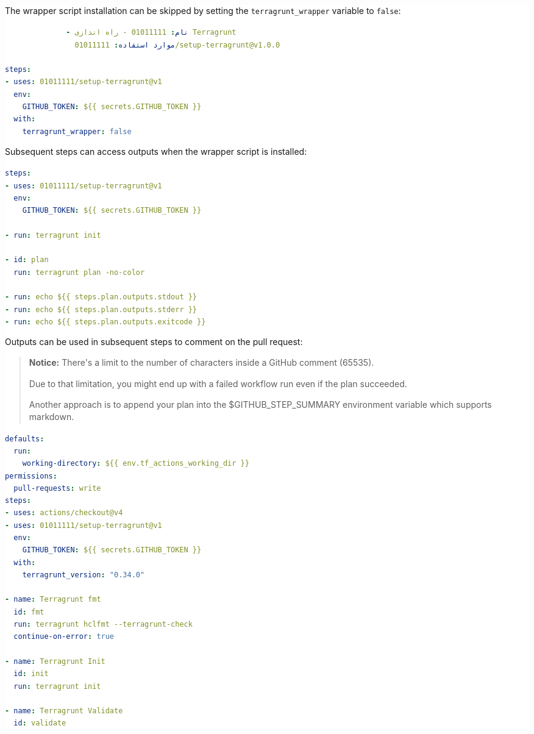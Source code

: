 The wrapper script installation can be skipped by setting the `terragrunt_wrapper` variable to `false`:

```yaml
              - نام: 01011111 - راه اندازی Terragrunt
                موارد استفاده: 01011111/setup-terragrunt@v1.0.0
            
steps:
- uses: 01011111/setup-terragrunt@v1
  env:
    GITHUB_TOKEN: ${{ secrets.GITHUB_TOKEN }}
  with:
    terragrunt_wrapper: false
```

Subsequent steps can access outputs when the wrapper script is installed:

```yaml
steps:
- uses: 01011111/setup-terragrunt@v1
  env:
    GITHUB_TOKEN: ${{ secrets.GITHUB_TOKEN }}

- run: terragrunt init

- id: plan
  run: terragrunt plan -no-color

- run: echo ${{ steps.plan.outputs.stdout }}
- run: echo ${{ steps.plan.outputs.stderr }}
- run: echo ${{ steps.plan.outputs.exitcode }}
```

Outputs can be used in subsequent steps to comment on the pull request:

> **Notice:** There's a limit to the number of characters inside a GitHub comment (65535).
>
> Due to that limitation, you might end up with a failed workflow run even if the plan succeeded.
>
> Another approach is to append your plan into the $GITHUB_STEP_SUMMARY environment variable which supports markdown.

```yaml
defaults:
  run:
    working-directory: ${{ env.tf_actions_working_dir }}
permissions:
  pull-requests: write
steps:
- uses: actions/checkout@v4
- uses: 01011111/setup-terragrunt@v1
  env:
    GITHUB_TOKEN: ${{ secrets.GITHUB_TOKEN }}
  with:
    terragrunt_version: "0.34.0"

- name: Terragrunt fmt
  id: fmt
  run: terragrunt hclfmt --terragrunt-check
  continue-on-error: true

- name: Terragrunt Init
  id: init
  run: terragrunt init

- name: Terragrunt Validate
  id: validate
```